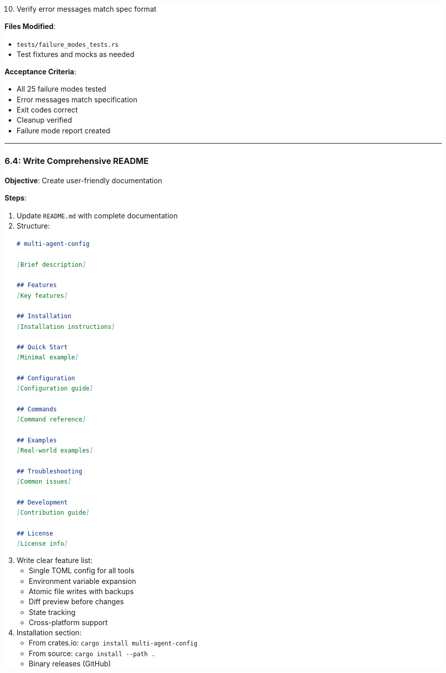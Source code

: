 10. Verify error messages match spec format

**Files Modified**:
- `tests/failure_modes_tests.rs`
- Test fixtures and mocks as needed

**Acceptance Criteria**:
- All 25 failure modes tested
- Error messages match specification
- Exit codes correct
- Cleanup verified
- Failure mode report created

---

### 6.4: Write Comprehensive README

**Objective**: Create user-friendly documentation

**Steps**:

1. Update `README.md` with complete documentation
2. Structure:
   ```markdown
   # multi-agent-config

   [Brief description]

   ## Features
   [Key features]

   ## Installation
   [Installation instructions]

   ## Quick Start
   [Minimal example]

   ## Configuration
   [Configuration guide]

   ## Commands
   [Command reference]

   ## Examples
   [Real-world examples]

   ## Troubleshooting
   [Common issues]

   ## Development
   [Contribution guide]

   ## License
   [License info]
   ```
3. Write clear feature list:
   - Single TOML config for all tools
   - Environment variable expansion
   - Atomic file writes with backups
   - Diff preview before changes
   - State tracking
   - Cross-platform support
4. Installation section:
   - From crates.io: `cargo install multi-agent-config`
   - From source: `cargo install --path .`
   - Binary releases (GitHub)